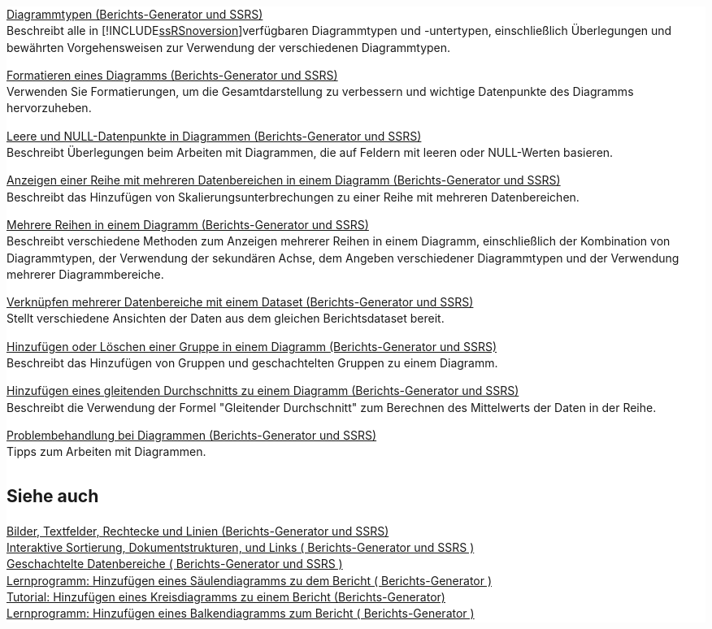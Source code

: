 [Diagrammtypen &#40;Berichts-Generator und SSRS&#41;](../../reporting-services/report-design/chart-types-report-builder-and-ssrs.md)  
 Beschreibt alle in [!INCLUDE[ssRSnoversion](../../includes/ssrsnoversion-md.md)]verfügbaren Diagrammtypen und -untertypen, einschließlich Überlegungen und bewährten Vorgehensweisen zur Verwendung der verschiedenen Diagrammtypen.  
  
 [Formatieren eines Diagramms &#40;Berichts-Generator und SSRS&#41;](../../reporting-services/report-design/formatting-a-chart-report-builder-and-ssrs.md)  
 Verwenden Sie Formatierungen, um die Gesamtdarstellung zu verbessern und wichtige Datenpunkte des Diagramms hervorzuheben.  
  
 [Leere und NULL-Datenpunkte in Diagrammen &#40;Berichts-Generator und SSRS&#41;](../../reporting-services/report-design/empty-and-null-data-points-in-charts-report-builder-and-ssrs.md)  
 Beschreibt Überlegungen beim Arbeiten mit Diagrammen, die auf Feldern mit leeren oder NULL-Werten basieren.  
  
 [Anzeigen einer Reihe mit mehreren Datenbereichen in einem Diagramm &#40;Berichts-Generator und SSRS&#41;](../../reporting-services/report-design/displaying-a-series-with-multiple-data-ranges-on-a-chart.md)  
 Beschreibt das Hinzufügen von Skalierungsunterbrechungen zu einer Reihe mit mehreren Datenbereichen.  
  
 [Mehrere Reihen in einem Diagramm &#40;Berichts-Generator und SSRS&#41;](../../reporting-services/report-design/multiple-series-on-a-chart-report-builder-and-ssrs.md)  
 Beschreibt verschiedene Methoden zum Anzeigen mehrerer Reihen in einem Diagramm, einschließlich der Kombination von Diagrammtypen, der Verwendung der sekundären Achse, dem Angeben verschiedener Diagrammtypen und der Verwendung mehrerer Diagrammbereiche.  
  
 [Verknüpfen mehrerer Datenbereiche mit einem Dataset &#40;Berichts-Generator und SSRS&#41;](../../reporting-services/report-design/linking-multiple-data-regions-to-the-same-dataset-report-builder-and-ssrs.md)  
 Stellt verschiedene Ansichten der Daten aus dem gleichen Berichtsdataset bereit.  
  
 [Hinzufügen oder Löschen einer Gruppe in einem Diagramm &#40;Berichts-Generator und SSRS&#41;](../../reporting-services/report-design/add-or-delete-a-group-in-a-chart-report-builder-and-ssrs.md)  
 Beschreibt das Hinzufügen von Gruppen und geschachtelten Gruppen zu einem Diagramm.  
  
 [Hinzufügen eines gleitenden Durchschnitts zu einem Diagramm &#40;Berichts-Generator und SSRS&#41;](../../reporting-services/report-design/add-a-moving-average-to-a-chart-report-builder-and-ssrs.md)  
 Beschreibt die Verwendung der Formel "Gleitender Durchschnitt" zum Berechnen des Mittelwerts der Daten in der Reihe.  
  
 [Problembehandlung bei Diagrammen &#40;Berichts-Generator und SSRS&#41;](../../reporting-services/report-design/troubleshoot-charts-report-builder-and-ssrs.md)  
 Tipps zum Arbeiten mit Diagrammen.  
  
## <a name="see-also"></a>Siehe auch  
 [Bilder, Textfelder, Rechtecke und Linien &#40;Berichts-Generator und SSRS&#41;](../../reporting-services/report-design/images-text-boxes-rectangles-and-lines-report-builder-and-ssrs.md)   
 [Interaktive Sortierung, Dokumentstrukturen, und Links &#40; Berichts-Generator und SSRS &#41;](../../reporting-services/report-design/interactive-sort-document-maps-and-links-report-builder-and-ssrs.md)   
 [Geschachtelte Datenbereiche &#40; Berichts-Generator und SSRS &#41;](../../reporting-services/report-design/nested-data-regions-report-builder-and-ssrs.md)   
 [Lernprogramm: Hinzufügen eines Säulendiagramms zu dem Bericht &#40; Berichts-Generator &#41;](../../reporting-services/tutorial-add-a-column-chart-to-your-report-report-builder.md)   
 [Tutorial: Hinzufügen eines Kreisdiagramms zu einem Bericht (Berichts-Generator)](../../reporting-services/tutorial-add-a-pie-chart-to-your-report-report-builder.md)   
 [Lernprogramm: Hinzufügen eines Balkendiagramms zum Bericht &#40; Berichts-Generator &#41;](../../reporting-services/tutorial-add-a-bar-chart-to-your-report-report-builder.md)  
  
  


